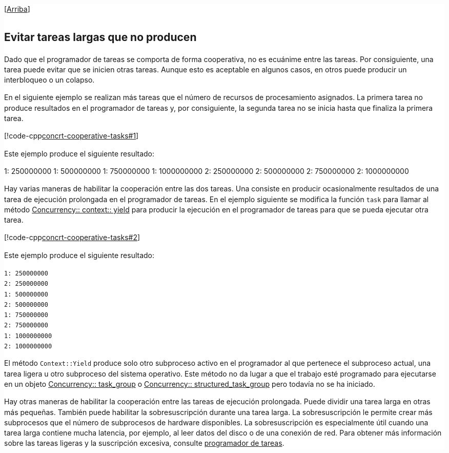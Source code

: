[[Arriba](#top)]

##  <a name="yield"></a>Evitar tareas largas que no producen

Dado que el programador de tareas se comporta de forma cooperativa, no es ecuánime entre las tareas. Por consiguiente, una tarea puede evitar que se inicien otras tareas. Aunque esto es aceptable en algunos casos, en otros puede producir un interbloqueo o un colapso.

En el siguiente ejemplo se realizan más tareas que el número de recursos de procesamiento asignados. La primera tarea no produce resultados en el programador de tareas y, por consiguiente, la segunda tarea no se inicia hasta que finaliza la primera tarea.

[!code-cpp[concrt-cooperative-tasks#1](../../parallel/concrt/codesnippet/cpp/general-best-practices-in-the-concurrency-runtime_1.cpp)]

Este ejemplo produce el siguiente resultado:

1: 250000000 1: 500000000 1: 750000000 1: 1000000000 2: 250000000 2: 500000000 2: 750000000 2: 1000000000

Hay varias maneras de habilitar la cooperación entre las dos tareas. Una consiste en producir ocasionalmente resultados de una tarea de ejecución prolongada en el programador de tareas. En el ejemplo siguiente se modifica la función `task` para llamar al método [Concurrency:: context:: yield](reference/context-class.md#yield) para producir la ejecución en el programador de tareas para que se pueda ejecutar otra tarea.

[!code-cpp[concrt-cooperative-tasks#2](../../parallel/concrt/codesnippet/cpp/general-best-practices-in-the-concurrency-runtime_2.cpp)]

Este ejemplo produce el siguiente resultado:

```Output
1: 250000000
2: 250000000
1: 500000000
2: 500000000
1: 750000000
2: 750000000
1: 1000000000
2: 1000000000
```

El método `Context::Yield` produce solo otro subproceso activo en el programador al que pertenece el subproceso actual, una tarea ligera u otro subproceso del sistema operativo. Este método no da lugar a que el trabajo esté programado para ejecutarse en un objeto [Concurrency:: task_group](reference/task-group-class.md) o [Concurrency:: structured_task_group](../../parallel/concrt/reference/structured-task-group-class.md) pero todavía no se ha iniciado.

Hay otras maneras de habilitar la cooperación entre las tareas de ejecución prolongada. Puede dividir una tarea larga en otras más pequeñas. También puede habilitar la sobresuscripción durante una tarea larga. La sobresuscripción le permite crear más subprocesos que el número de subprocesos de hardware disponibles. La sobresuscripción es especialmente útil cuando una tarea larga contiene mucha latencia, por ejemplo, al leer datos del disco o de una conexión de red. Para obtener más información sobre las tareas ligeras y la suscripción excesiva, consulte [programador de tareas](../../parallel/concrt/task-scheduler-concurrency-runtime.md).
